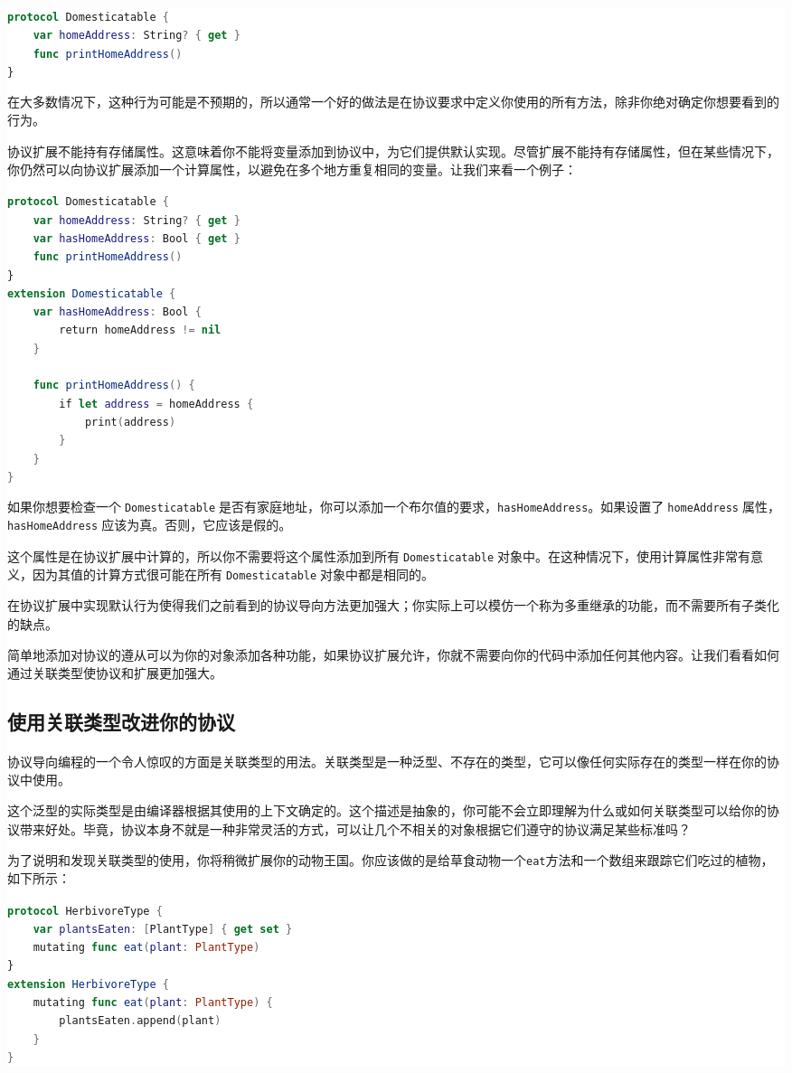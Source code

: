 ```swift
protocol Domesticatable {
    var homeAddress: String? { get }
    func printHomeAddress()
}
```

在大多数情况下，这种行为可能是不预期的，所以通常一个好的做法是在协议要求中定义你使用的所有方法，除非你绝对确定你想要看到的行为。

协议扩展不能持有存储属性。这意味着你不能将变量添加到协议中，为它们提供默认实现。尽管扩展不能持有存储属性，但在某些情况下，你仍然可以向协议扩展添加一个计算属性，以避免在多个地方重复相同的变量。让我们来看一个例子：

```swift
protocol Domesticatable {
    var homeAddress: String? { get }
    var hasHomeAddress: Bool { get }
    func printHomeAddress()
}
extension Domesticatable {
    var hasHomeAddress: Bool {
        return homeAddress != nil
    }

    func printHomeAddress() {
        if let address = homeAddress {
            print(address)
        }
    }
}
```

如果你想要检查一个 `Domesticatable` 是否有家庭地址，你可以添加一个布尔值的要求，`hasHomeAddress`。如果设置了 `homeAddress` 属性，`hasHomeAddress` 应该为真。否则，它应该是假的。

这个属性是在协议扩展中计算的，所以你不需要将这个属性添加到所有 `Domesticatable` 对象中。在这种情况下，使用计算属性非常有意义，因为其值的计算方式很可能在所有 `Domesticatable` 对象中都是相同的。

在协议扩展中实现默认行为使得我们之前看到的协议导向方法更加强大；你实际上可以模仿一个称为多重继承的功能，而不需要所有子类化的缺点。

简单地添加对协议的遵从可以为你的对象添加各种功能，如果协议扩展允许，你就不需要向你的代码中添加任何其他内容。让我们看看如何通过关联类型使协议和扩展更加强大。

## 使用关联类型改进你的协议

协议导向编程的一个令人惊叹的方面是关联类型的用法。关联类型是一种泛型、不存在的类型，它可以像任何实际存在的类型一样在你的协议中使用。

这个泛型的实际类型是由编译器根据其使用的上下文确定的。这个描述是抽象的，你可能不会立即理解为什么或如何关联类型可以给你的协议带来好处。毕竟，协议本身不就是一种非常灵活的方式，可以让几个不相关的对象根据它们遵守的协议满足某些标准吗？

为了说明和发现关联类型的使用，你将稍微扩展你的动物王国。你应该做的是给草食动物一个`eat`方法和一个数组来跟踪它们吃过的植物，如下所示：

```swift
protocol HerbivoreType {
    var plantsEaten: [PlantType] { get set }
    mutating func eat(plant: PlantType)
}
extension HerbivoreType {
    mutating func eat(plant: PlantType) {
        plantsEaten.append(plant)
    }
}
```
